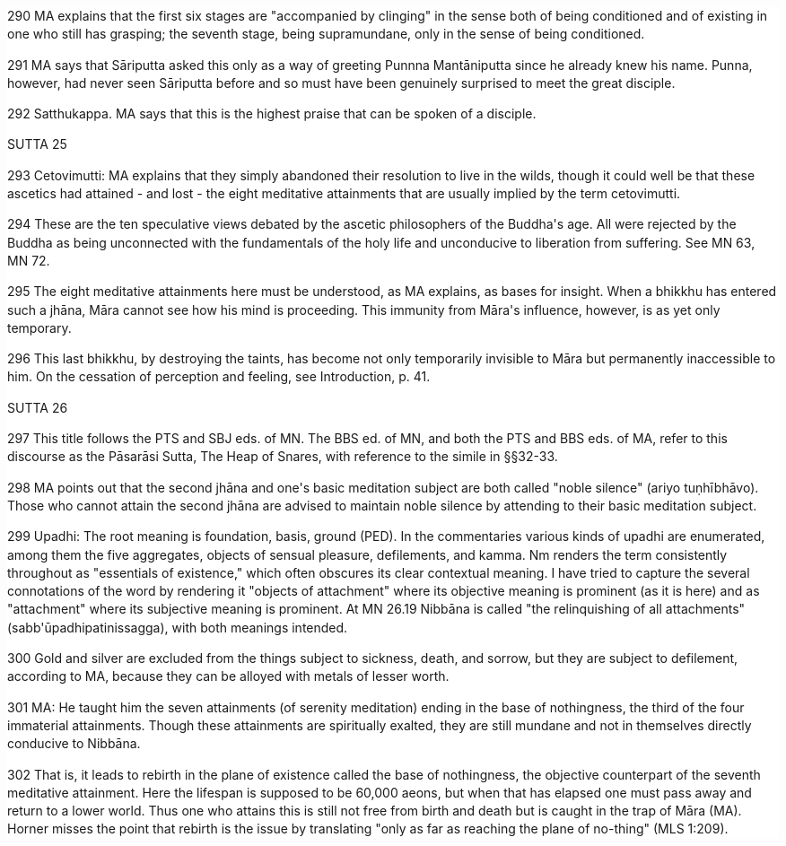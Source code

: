 290 MA explains that the first six stages are "accompanied by clinging" in the sense both of being conditioned and of existing in one who still has grasping; the seventh stage, being supramundane, only in the sense of being conditioned.

291 MA says that Sāriputta asked this only as a way of greeting Punnna Mantāniputta since he already knew his name. Punna, however, had never seen Sāriputta before and so must have been genuinely surprised to meet the great disciple.

292 Satthukappa. MA says that this is the highest praise that can be spoken of a disciple.

SUTTA 25

293 Cetovimutti: MA explains that they simply abandoned their resolution to live in the wilds, though it could well be that these ascetics had attained - and lost - the eight meditative attainments that are usually implied by the term cetovimutti.

294 These are the ten speculative views debated by the ascetic philosophers of the Buddha's age. All were rejected by the Buddha as being unconnected with the fundamentals of the holy life and unconducive to liberation from suffering. See MN 63, MN 72.

295 The eight meditative attainments here must be understood, as MA explains, as bases for insight. When a bhikkhu has entered such a jhāna, Māra cannot see how
his mind is proceeding. This immunity from Māra's influence, however, is as yet only temporary.

296 This last bhikkhu, by destroying the taints, has become not only temporarily invisible to Māra but permanently inaccessible to him. On the cessation of perception and feeling, see Introduction, p. 41.

SUTTA 26

297 This title follows the PTS and SBJ eds. of MN. The BBS ed. of MN, and both the PTS and BBS eds. of MA, refer to this discourse as the Pāsarāsi Sutta, The Heap of Snares, with reference to the simile in §§32-33.

298 MA points out that the second jhāna and one's basic meditation subject are both called "noble silence" (ariyo tuṇhībhāvo). Those who cannot attain the second jhāna are advised to maintain noble silence by attending to their basic meditation subject.

299 Upadhi: The root meaning is foundation, basis, ground (PED). In the commentaries various kinds of upadhi are enumerated, among them the five aggregates, objects of sensual pleasure, defilements, and kamma. Nm renders the term consistently throughout as "essentials of existence," which often obscures its clear contextual meaning. I have tried to capture the several connotations of the word by rendering it "objects of attachment" where its objective meaning is prominent (as it is here) and as "attachment" where its subjective meaning is prominent. At MN 26.19 Nibbāna is called "the relinquishing of all attachments" (sabb'ūpadhipatinissagga), with both meanings intended.

300 Gold and silver are excluded from the things subject to sickness, death, and sorrow, but they are subject to defilement, according to MA, because they can be alloyed with metals of lesser worth.

301 MA: He taught him the seven attainments (of serenity meditation) ending in the base of nothingness, the third of the four immaterial attainments. Though these attainments are spiritually exalted, they are still mundane and not in themselves directly conducive to Nibbāna.

302 That is, it leads to rebirth in the plane of existence called the base of nothingness, the objective counterpart of the seventh meditative attainment. Here the lifespan is supposed to be 60,000 aeons, but when that has elapsed one must pass away and return to a lower world. Thus one who attains this is still not free from birth and death but is caught in the trap of Māra (MA). Horner misses the point that rebirth is the issue by translating "only as far as reaching the plane of no-thing" (MLS 1:209).
